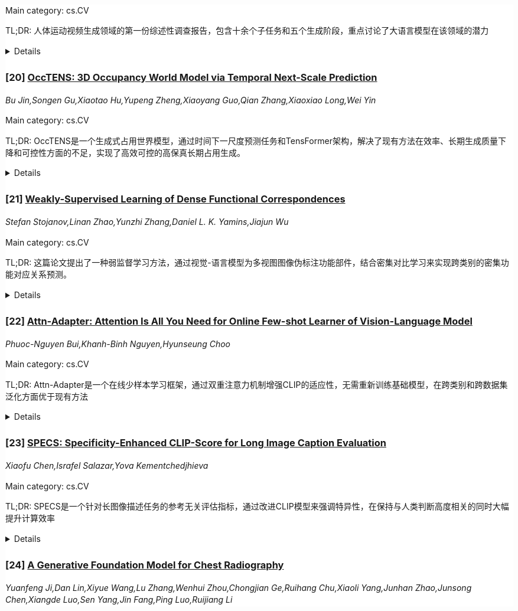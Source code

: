 Main category: cs.CV

TL;DR: 人体运动视频生成领域的第一份综述性调查报告，包含十余个子任务和五个生成阶段，重点讨论了大语言模型在该领域的潜力


<details><summary>Details</summary></details>


### [20] [OccTENS: 3D Occupancy World Model via Temporal Next-Scale Prediction](https://arxiv.org/abs/2509.03887)
*Bu Jin,Songen Gu,Xiaotao Hu,Yupeng Zheng,Xiaoyang Guo,Qian Zhang,Xiaoxiao Long,Wei Yin*

Main category: cs.CV

TL;DR: OccTENS是一个生成式占用世界模型，通过时间下一尺度预测任务和TensFormer架构，解决了现有方法在效率、长期生成质量下降和可控性方面的不足，实现了高效可控的高保真长期占用生成。


<details><summary>Details</summary></details>


### [21] [Weakly-Supervised Learning of Dense Functional Correspondences](https://arxiv.org/abs/2509.03893)
*Stefan Stojanov,Linan Zhao,Yunzhi Zhang,Daniel L. K. Yamins,Jiajun Wu*

Main category: cs.CV

TL;DR: 这篇论文提出了一种弱监督学习方法，通过视觉-语言模型为多视图图像伪标注功能部件，结合密集对比学习来实现跨类别的密集功能对应关系预测。


<details><summary>Details</summary></details>


### [22] [Attn-Adapter: Attention Is All You Need for Online Few-shot Learner of Vision-Language Model](https://arxiv.org/abs/2509.03895)
*Phuoc-Nguyen Bui,Khanh-Binh Nguyen,Hyunseung Choo*

Main category: cs.CV

TL;DR: Attn-Adapter是一个在线少样本学习框架，通过双重注意力机制增强CLIP的适应性，无需重新训练基础模型，在跨类别和跨数据集泛化方面优于现有方法


<details><summary>Details</summary></details>


### [23] [SPECS: Specificity-Enhanced CLIP-Score for Long Image Caption Evaluation](https://arxiv.org/abs/2509.03897)
*Xiaofu Chen,Israfel Salazar,Yova Kementchedjhieva*

Main category: cs.CV

TL;DR: SPECS是一个针对长图像描述任务的参考无关评估指标，通过改进CLIP模型来强调特异性，在保持与人类判断高度相关的同时大幅提升计算效率


<details><summary>Details</summary></details>


### [24] [A Generative Foundation Model for Chest Radiography](https://arxiv.org/abs/2509.03903)
*Yuanfeng Ji,Dan Lin,Xiyue Wang,Lu Zhang,Wenhui Zhou,Chongjian Ge,Ruihang Chu,Xiaoli Yang,Junhan Zhao,Junsong Chen,Xiangde Luo,Sen Yang,Jin Fang,Ping Luo,Ruijiang Li*
